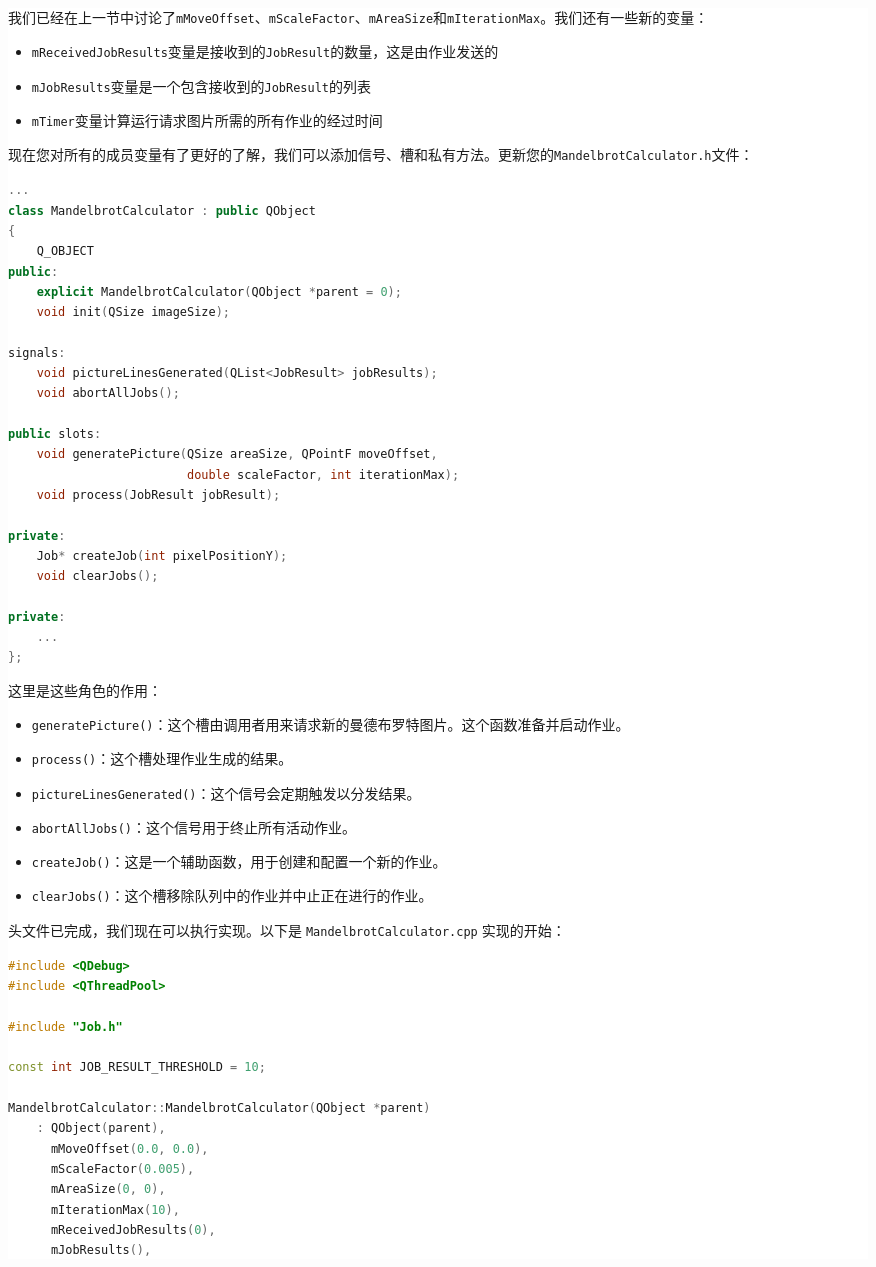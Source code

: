 我们已经在上一节中讨论了`mMoveOffset`、`mScaleFactor`、`mAreaSize`和`mIterationMax`。我们还有一些新的变量：

+   `mReceivedJobResults`变量是接收到的`JobResult`的数量，这是由作业发送的

+   `mJobResults`变量是一个包含接收到的`JobResult`的列表

+   `mTimer`变量计算运行请求图片所需的所有作业的经过时间

现在您对所有的成员变量有了更好的了解，我们可以添加信号、槽和私有方法。更新您的`MandelbrotCalculator.h`文件：

```cpp
... 
class MandelbrotCalculator : public QObject 
{ 
    Q_OBJECT 
public: 
    explicit MandelbrotCalculator(QObject *parent = 0); 
    void init(QSize imageSize); 

signals: 
    void pictureLinesGenerated(QList<JobResult> jobResults); 
    void abortAllJobs(); 

public slots: 
    void generatePicture(QSize areaSize, QPointF moveOffset, 
                         double scaleFactor, int iterationMax); 
    void process(JobResult jobResult); 

private: 
    Job* createJob(int pixelPositionY); 
    void clearJobs(); 

private: 
    ... 
}; 

```

这里是这些角色的作用：

+   `generatePicture()`：这个槽由调用者用来请求新的曼德布罗特图片。这个函数准备并启动作业。

+   `process()`：这个槽处理作业生成的结果。

+   `pictureLinesGenerated()`：这个信号会定期触发以分发结果。

+   `abortAllJobs()`：这个信号用于终止所有活动作业。

+   `createJob()`：这是一个辅助函数，用于创建和配置一个新的作业。

+   `clearJobs()`：这个槽移除队列中的作业并中止正在进行的作业。

头文件已完成，我们现在可以执行实现。以下是 `MandelbrotCalculator.cpp` 实现的开始：

```cpp
#include <QDebug> 
#include <QThreadPool> 

#include "Job.h" 

const int JOB_RESULT_THRESHOLD = 10; 

MandelbrotCalculator::MandelbrotCalculator(QObject *parent) 
    : QObject(parent), 
      mMoveOffset(0.0, 0.0), 
      mScaleFactor(0.005), 
      mAreaSize(0, 0), 
      mIterationMax(10), 
      mReceivedJobResults(0), 
      mJobResults(), 
```
